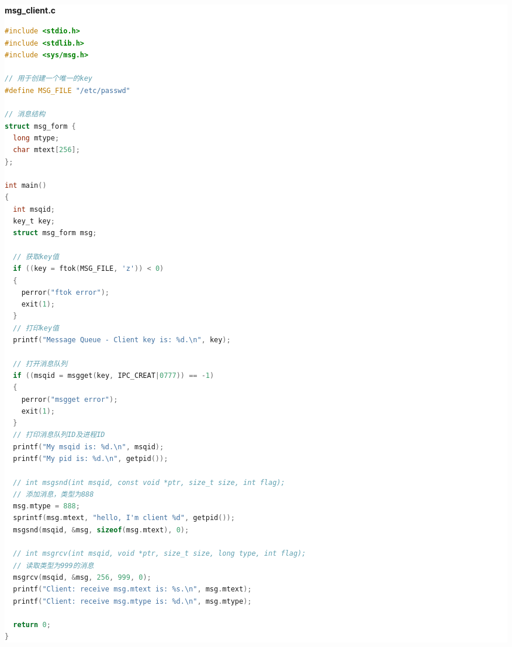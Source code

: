 **msg_client.c**

```c
#include <stdio.h>
#include <stdlib.h>
#include <sys/msg.h>

// 用于创建一个唯一的key
#define MSG_FILE "/etc/passwd"

// 消息结构
struct msg_form {
  long mtype;
  char mtext[256];
};

int main()
{
  int msqid;
  key_t key;
  struct msg_form msg;
  
  // 获取key值
  if ((key = ftok(MSG_FILE, 'z')) < 0)
  {
    perror("ftok error");
    exit(1);
  }
  // 打印key值
  printf("Message Queue - Client key is: %d.\n", key);
  
  // 打开消息队列
  if ((msqid = msgget(key, IPC_CREAT|0777)) == -1)
  {
    perror("msgget error");
    exit(1);
  }
  // 打印消息队列ID及进程ID
  printf("My msqid is: %d.\n", msqid);
  printf("My pid is: %d.\n", getpid());
  
  // int msgsnd(int msqid, const void *ptr, size_t size, int flag);
  // 添加消息，类型为888
  msg.mtype = 888;
  sprintf(msg.mtext, "hello, I'm client %d", getpid());
  msgsnd(msqid, &msg, sizeof(msg.mtext), 0);
  
  // int msgrcv(int msqid, void *ptr, size_t size, long type, int flag);
  // 读取类型为999的消息
  msgrcv(msqid, &msg, 256, 999, 0);
  printf("Client: receive msg.mtext is: %s.\n", msg.mtext);
  printf("Client: receive msg.mtype is: %d.\n", msg.mtype);
  
  return 0;
}
```
